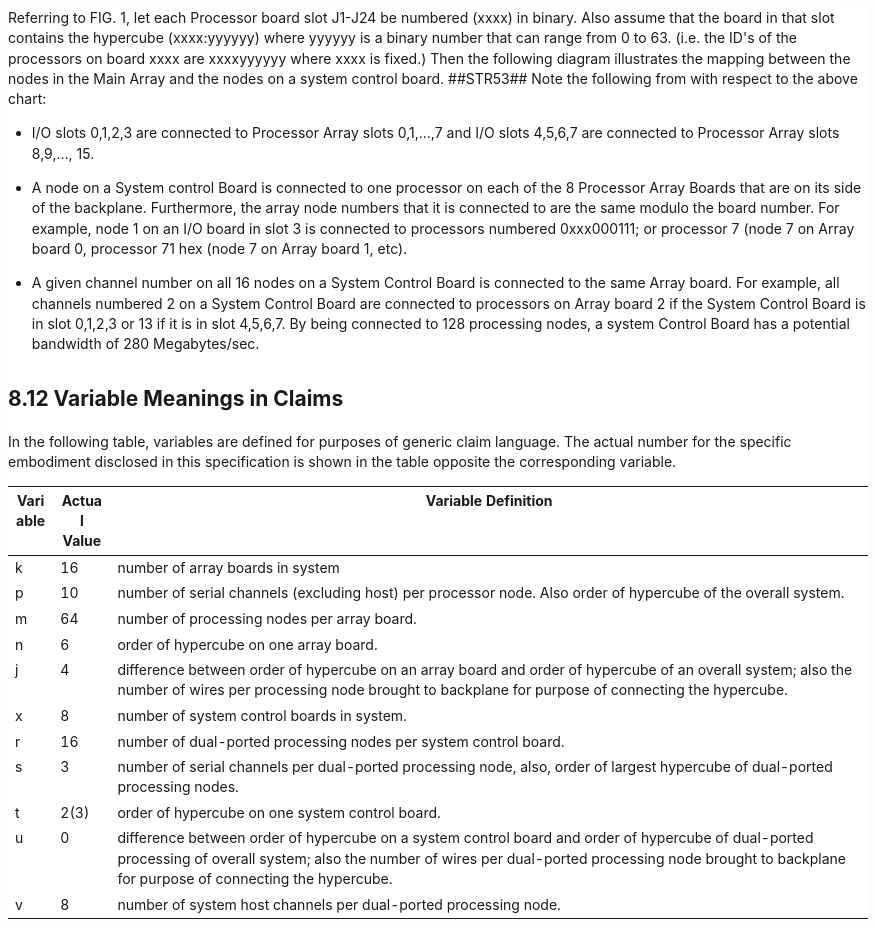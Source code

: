 Referring to FIG. 1, let each Processor board slot J1-J24 be numbered
(xxxx) in binary. Also assume that the board in that slot contains
the hypercube (xxxx:yyyyyy) where yyyyyy is a binary number that can
range from 0 to 63. (i.e. the ID's of the processors on board xxxx are
xxxxyyyyyy where xxxx is fixed.) Then the following diagram illustrates
the mapping between the nodes in the Main Array and the nodes on a system
control board. ##STR53## Note the following from with respect to the
above chart:

* I/O slots 0,1,2,3 are connected to Processor Array slots 0,1,...,7
and I/O slots 4,5,6,7 are connected to Processor Array slots 8,9,..., 15.

* A node on a System control Board is connected to one processor
on each of the 8 Processor Array Boards that are on its side of the
backplane. Furthermore, the array node numbers that it is connected to
are the same modulo the board number. For example, node 1 on an I/O board
in slot 3 is connected to processors numbered 0xxx000111; or processor 7
(node 7 on Array board 0, processor 71 hex (node 7 on Array board 1, etc).

* A given channel number on all 16 nodes on a System Control Board is
connected to the same Array board. For example, all channels numbered 2
on a System Control Board are connected to processors on Array board 2
if the System Control Board is in slot 0,1,2,3 or 13 if it is in slot
4,5,6,7. By being connected to 128 processing nodes, a system Control
Board has a potential bandwidth of 280 Megabytes/sec.

## 8.12 Variable Meanings in Claims

In the following table, variables are defined for purposes of generic claim language. The actual number for the specific embodiment disclosed in this specification is shown in the table opposite the corresponding variable.

| Variable | Actual Value | Variable Definition |
| -------- | ------------ | ------------------- |
| k  | 16     | number of array boards in system |
| p  | 10     | number of serial channels (excluding host) per processor node. Also order of hypercube of the overall system. |
| m  | 64     | number of processing nodes per array board.
| n  |  6     | order of hypercube on one array board.
| j  |  4     | difference between order of hypercube on an array board and order of hypercube of an overall system; also the number of wires per processing node brought to backplane for purpose of connecting the hypercube. |
| x  |  8     | number of system control boards in system. |
| r  |  16    | number of dual-ported processing nodes per system control board. |
| s  |  3     | number of serial channels per dual-ported processing node, also, order of largest hypercube of dual-ported processing nodes. |
| t  |  2(3)  | order of hypercube on one system control board. |
| u  |  0     | difference between order of hypercube on a system control board and order of hypercube of dual-ported processing of overall system; also the number of wires per dual-ported processing node brought to backplane for purpose of connecting the hypercube. |
| v  |  8     | number of system host channels per dual-ported processing node. |
